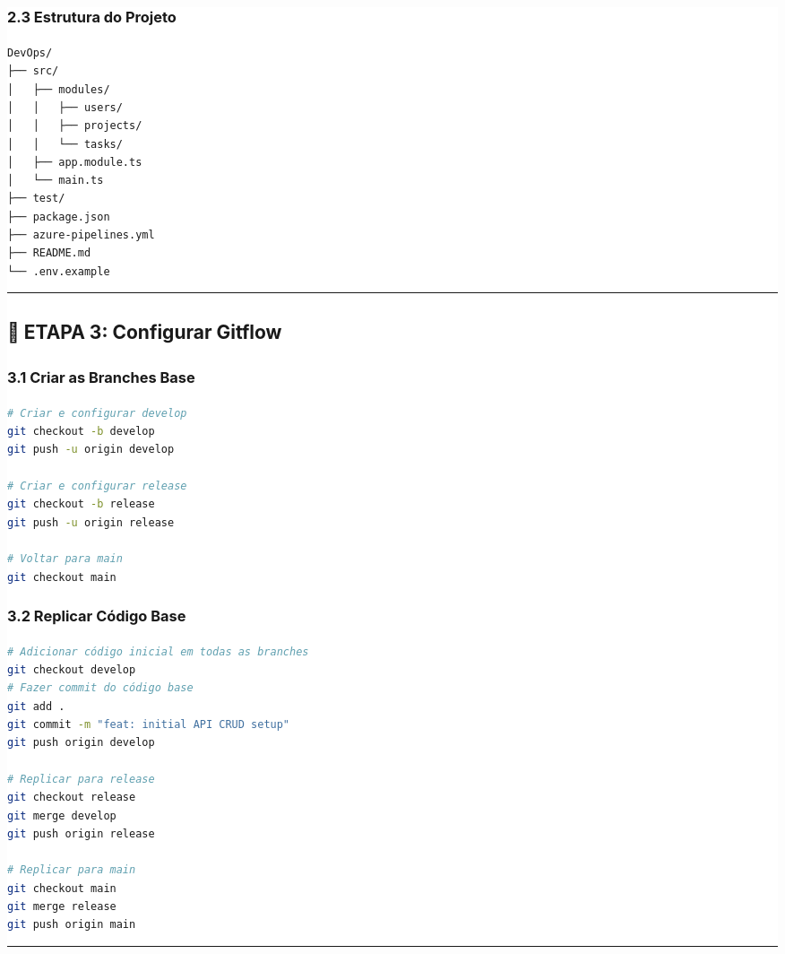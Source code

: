 ### 2.3 Estrutura do Projeto

```
DevOps/
├── src/
│   ├── modules/
│   │   ├── users/
│   │   ├── projects/
│   │   └── tasks/
│   ├── app.module.ts
│   └── main.ts
├── test/
├── package.json
├── azure-pipelines.yml
├── README.md
└── .env.example
```

---

## 🌿 **ETAPA 3: Configurar Gitflow**

### 3.1 Criar as Branches Base

```bash
# Criar e configurar develop
git checkout -b develop
git push -u origin develop

# Criar e configurar release
git checkout -b release
git push -u origin release

# Voltar para main
git checkout main
```

### 3.2 Replicar Código Base

```bash
# Adicionar código inicial em todas as branches
git checkout develop
# Fazer commit do código base
git add .
git commit -m "feat: initial API CRUD setup"
git push origin develop

# Replicar para release
git checkout release
git merge develop
git push origin release

# Replicar para main
git checkout main
git merge release
git push origin main
```

---
